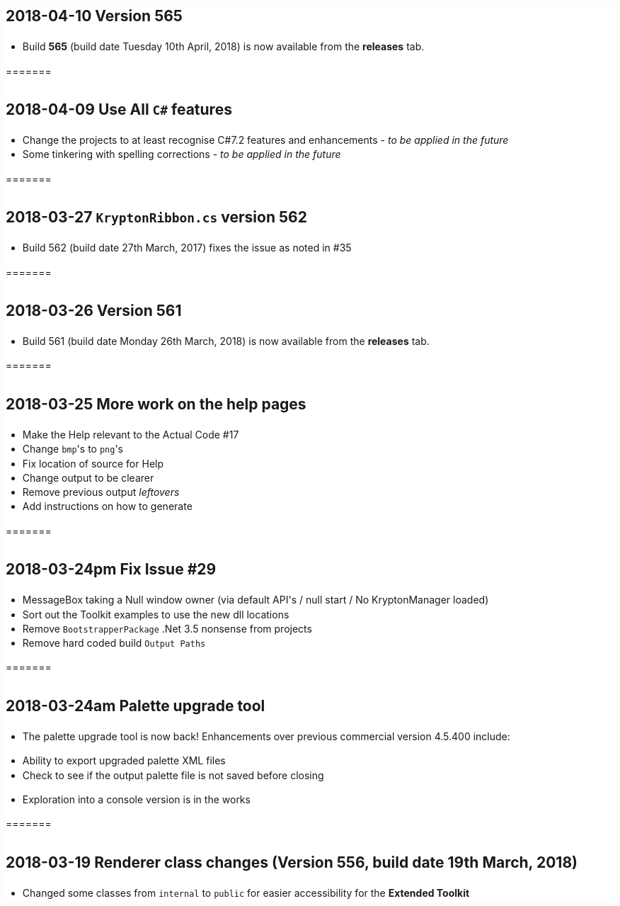 ## 2018-04-10 Version 565
* Build **565** (build date Tuesday 10th April, 2018) is now available from the **releases** tab.

=======

## 2018-04-09 Use All `C#` features
* Change the projects to at least recognise C#7.2 features and enhancements - _to be applied in the future_
* Some tinkering with spelling corrections - _to be applied in the future_

=======

## 2018-03-27 **`KryptonRibbon.cs`** version 562
* Build 562 (build date 27th March, 2017) fixes the issue as noted in #35

=======

## 2018-03-26 Version 561
* Build 561 (build date Monday 26th March, 2018) is now available from the **releases** tab.

=======

## 2018-03-25 More work on the help pages
* Make the Help relevant to the Actual Code #17
* Change `bmp`'s to `png`'s
* Fix location of source for Help
* Change output to be clearer
* Remove previous output *leftovers*
* Add instructions on how to generate

=======

## 2018-03-24pm Fix Issue #29
* MessageBox taking a Null window owner (via default API's / null start / No KryptonManager loaded)
* Sort out the Toolkit examples to use the new dll locations
* Remove `BootstrapperPackage` .Net 3.5 nonsense from projects
* Remove hard coded build `Output Paths`

=======

## 2018-03-24am Palette upgrade tool
* The palette upgrade tool is now back! Enhancements over previous commercial version 4.5.400 include:
- Ability to export upgraded palette XML files
- Check to see if the output palette file is not saved before closing
* Exploration into a console version is in the works

=======

## 2018-03-19 Renderer class changes (Version 556, build date 19th March, 2018)
* Changed some classes from `internal` to `public` for easier accessibility for the **Extended Toolkit**
